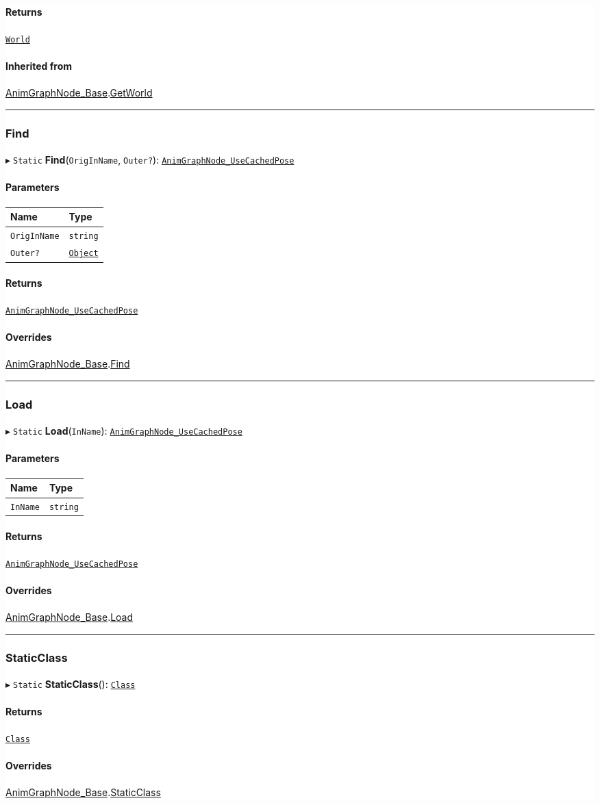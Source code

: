 #### Returns

[`World`](ue_ue.World.md)

#### Inherited from

[AnimGraphNode_Base](ue_ue.AnimGraphNode_Base.md).[GetWorld](ue_ue.AnimGraphNode_Base.md#getworld)

___

### Find

▸ `Static` **Find**(`OrigInName`, `Outer?`): [`AnimGraphNode_UseCachedPose`](ue_ue.AnimGraphNode_UseCachedPose.md)

#### Parameters

| Name | Type |
| :------ | :------ |
| `OrigInName` | `string` |
| `Outer?` | [`Object`](ue_ue.Object.md) |

#### Returns

[`AnimGraphNode_UseCachedPose`](ue_ue.AnimGraphNode_UseCachedPose.md)

#### Overrides

[AnimGraphNode_Base](ue_ue.AnimGraphNode_Base.md).[Find](ue_ue.AnimGraphNode_Base.md#find)

___

### Load

▸ `Static` **Load**(`InName`): [`AnimGraphNode_UseCachedPose`](ue_ue.AnimGraphNode_UseCachedPose.md)

#### Parameters

| Name | Type |
| :------ | :------ |
| `InName` | `string` |

#### Returns

[`AnimGraphNode_UseCachedPose`](ue_ue.AnimGraphNode_UseCachedPose.md)

#### Overrides

[AnimGraphNode_Base](ue_ue.AnimGraphNode_Base.md).[Load](ue_ue.AnimGraphNode_Base.md#load)

___

### StaticClass

▸ `Static` **StaticClass**(): [`Class`](ue_ue.Class.md)

#### Returns

[`Class`](ue_ue.Class.md)

#### Overrides

[AnimGraphNode_Base](ue_ue.AnimGraphNode_Base.md).[StaticClass](ue_ue.AnimGraphNode_Base.md#staticclass)
